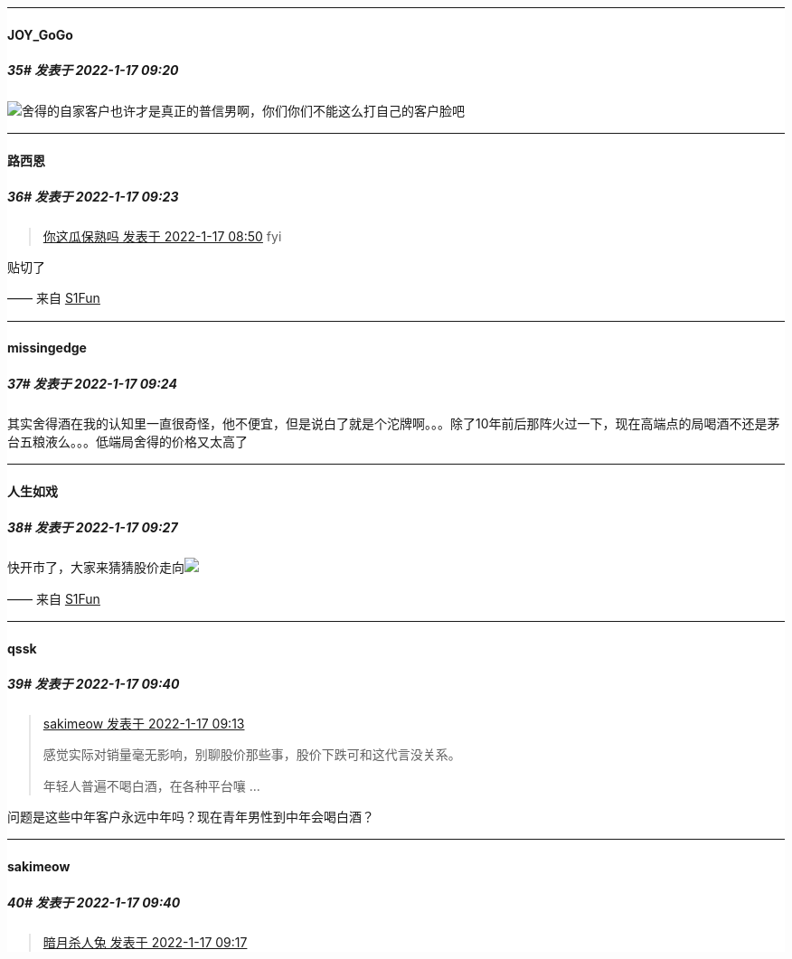 *****

####  JOY_GoGo  
##### 35#       发表于 2022-1-17 09:20

<img src="https://static.saraba1st.com/image/smiley/face2017/048.png" referrerpolicy="no-referrer">舍得的自家客户也许才是真正的普信男啊，你们你们不能这么打自己的客户脸吧

*****

####  路西恩  
##### 36#       发表于 2022-1-17 09:23

<blockquote><a href="httphttps://bbs.saraba1st.com/2b/forum.php?mod=redirect&amp;goto=findpost&amp;pid=54319155&amp;ptid=2047741" target="_blank">你这瓜保熟吗 发表于 2022-1-17 08:50</a>
fyi</blockquote>
贴切了

—— 来自 [S1Fun](https://s1fun.koalcat.com)

*****

####  missingedge  
##### 37#       发表于 2022-1-17 09:24

其实舍得酒在我的认知里一直很奇怪，他不便宜，但是说白了就是个沱牌啊。。。除了10年前后那阵火过一下，现在高端点的局喝酒不还是茅台五粮液么。。。低端局舍得的价格又太高了

*****

####  人生如戏  
##### 38#       发表于 2022-1-17 09:27

快开市了，大家来猜猜股价走向<img src="https://static.saraba1st.com/image/smiley/face2017/044.png" referrerpolicy="no-referrer">

—— 来自 [S1Fun](https://s1fun.koalcat.com)

*****

####  qssk  
##### 39#       发表于 2022-1-17 09:40

<blockquote><a href="httphttps://bbs.saraba1st.com/2b/forum.php?mod=redirect&amp;goto=findpost&amp;pid=54319367&amp;ptid=2047741" target="_blank">sakimeow 发表于 2022-1-17 09:13</a>

感觉实际对销量毫无影响，别聊股价那些事，股价下跌可和这代言没关系。

年轻人普遍不喝白酒，在各种平台嚷 ...</blockquote>
问题是这些中年客户永远中年吗？现在青年男性到中年会喝白酒？

*****

####  sakimeow  
##### 40#       发表于 2022-1-17 09:40

<blockquote><a href="httphttps://bbs.saraba1st.com/2b/forum.php?mod=redirect&amp;goto=findpost&amp;pid=54319412&amp;ptid=2047741" target="_blank">暗月杀人兔 发表于 2022-1-17 09:17</a>

